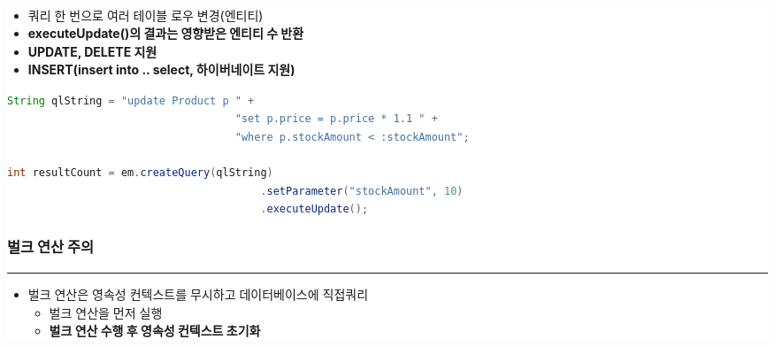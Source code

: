 
- 쿼리 한 번으로 여러 테이블 로우 변경(엔티티)
- **executeUpdate()의 결과는 영향받은 엔티티 수 반환**
- **UPDATE, DELETE 지원**
- **INSERT(insert into .. select, 하이버네이트 지원)**

```java
String qlString = "update Product p " +
									"set p.price = p.price * 1.1 " +
									"where p.stockAmount < :stockAmount";

int resultCount = em.createQuery(qlString)
										.setParameter("stockAmount", 10)
										.executeUpdate();
```

### 벌크 연산 주의

---

- 벌크 연산은 영속성 컨텍스트를 무시하고 데이터베이스에 직접쿼리
    - 벌크 연산을 먼저 실행
    - **벌크 연산 수행 후 영속성 컨텍스트 초기화**